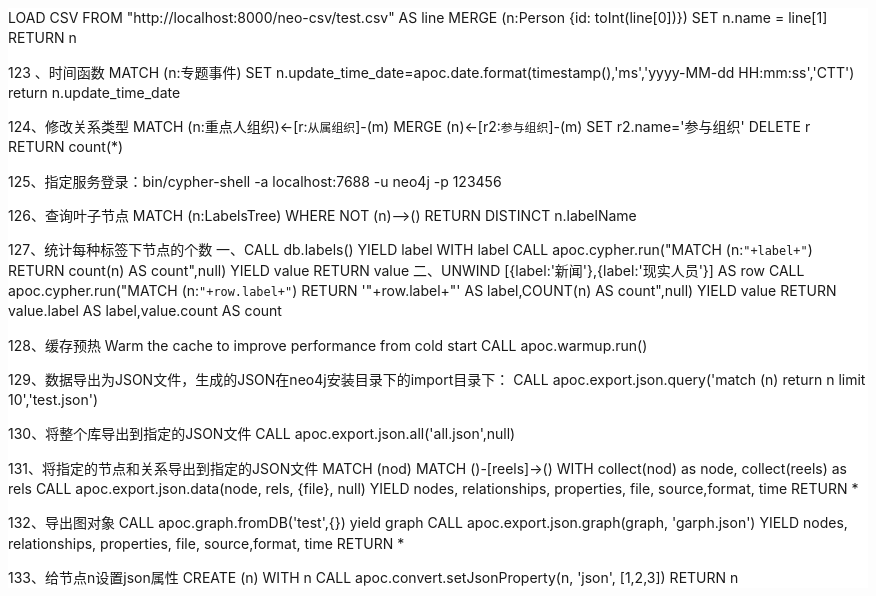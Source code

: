 LOAD CSV FROM "http://localhost:8000/neo-csv/test.csv" AS line
MERGE (n:Person {id: toInt(line[0])})
SET n.name = line[1]
RETURN n

123 、时间函数
MATCH (n:专题事件) SET n.update_time_date=apoc.date.format(timestamp(),'ms','yyyy-MM-dd HH:mm:ss','CTT') return n.update_time_date

124、修改关系类型
MATCH (n:重点人组织)<-[r:`从属组织`]-(m)
MERGE (n)<-[r2:`参与组织`]-(m)
SET r2.name='参与组织'
DELETE r
RETURN count(*)

125、指定服务登录：bin/cypher-shell -a localhost:7688 -u neo4j -p 123456

126、查询叶子节点
MATCH (n:LabelsTree) WHERE NOT (n)-->() RETURN DISTINCT n.labelName

127、统计每种标签下节点的个数
一、CALL db.labels() YIELD label WITH label
CALL apoc.cypher.run("MATCH (n:`"+label+"`) RETURN count(n) AS count",null) YIELD value RETURN value
二、UNWIND [{label:'新闻'},{label:'现实人员'}] AS row
CALL apoc.cypher.run("MATCH (n:`"+row.label+"`) RETURN '"+row.label+"' AS label,COUNT(n) AS count",null) YIELD value
RETURN value.label AS label,value.count AS count

128、缓存预热
Warm the cache to improve performance from cold start
CALL apoc.warmup.run()

129、数据导出为JSON文件，生成的JSON在neo4j安装目录下的import目录下：
CALL apoc.export.json.query('match (n) return n limit 10','test.json')

130、将整个库导出到指定的JSON文件
CALL apoc.export.json.all('all.json',null)

131、将指定的节点和关系导出到指定的JSON文件
MATCH (nod)
MATCH ()-[reels]->()
 WITH collect(nod) as node, collect(reels) as rels
CALL apoc.export.json.data(node, rels, {file}, null)
YIELD nodes, relationships, properties, file, source,format, time
RETURN *

132、导出图对象
CALL apoc.graph.fromDB('test',{}) yield graph
CALL apoc.export.json.graph(graph, 'garph.json')
YIELD nodes, relationships, properties, file, source,format, time
RETURN *

133、给节点n设置json属性
CREATE (n) WITH n CALL apoc.convert.setJsonProperty(n, 'json', [1,2,3]) RETURN n
